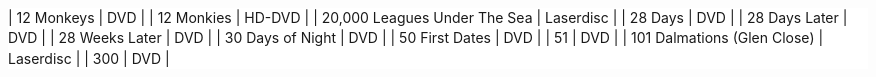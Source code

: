 | 12 Monkeys                                                                                                                                                                                                                                                                                                                                                                                                                                                                                                       | DVD        |
| 12 Monkies                                                                                                                                                                                                                                                                                                                                                                                                                                                                                                       | HD-DVD     |
| 20,000 Leagues Under The Sea                                                                                                                                                                                                                                                                                                                                                                                                                                                                                     | Laserdisc  |
| 28 Days                                                                                                                                                                                                                                                                                                                                                                                                                                                                                                          | DVD        |
| 28 Days Later                                                                                                                                                                                                                                                                                                                                                                                                                                                                                                    | DVD        |
| 28 Weeks Later                                                                                                                                                                                                                                                                                                                                                                                                                                                                                                   | DVD        |
| 30 Days of Night                                                                                                                                                                                                                                                                                                                                                                                                                                                                                                 | DVD        |
| 50 First Dates                                                                                                                                                                                                                                                                                                                                                                                                                                                                                                   | DVD        |
| 51                                                                                                                                                                                                                                                                                                                                                                                                                                                                                                               | DVD        |
| 101 Dalmations (Glen Close)                                                                                                                                                                                                                                                                                                                                                                                                                                                                                      | Laserdisc  |
| 300                                                                                                                                                                                                                                                                                                                                                                                                                                                                                                              | DVD        |